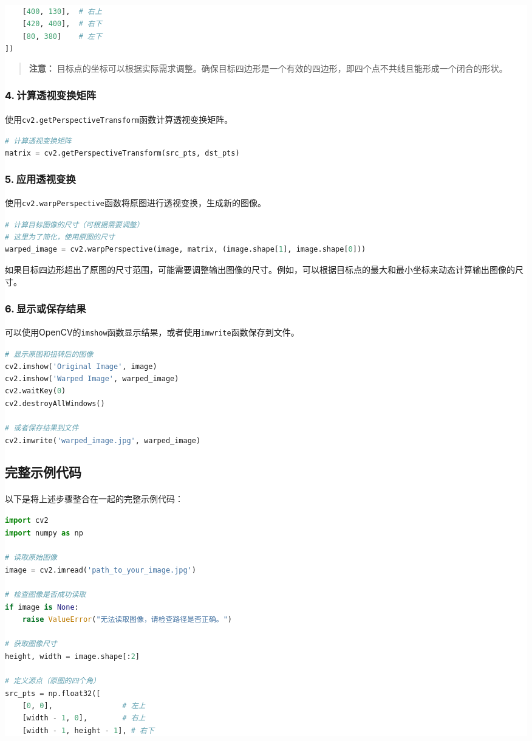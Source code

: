 ```python
    [400, 130],  # 右上
    [420, 400],  # 右下
    [80, 380]    # 左下
])
```

> **注意：** 目标点的坐标可以根据实际需求调整。确保目标四边形是一个有效的四边形，即四个点不共线且能形成一个闭合的形状。

### 4. 计算透视变换矩阵

使用`cv2.getPerspectiveTransform`函数计算透视变换矩阵。

```python
# 计算透视变换矩阵
matrix = cv2.getPerspectiveTransform(src_pts, dst_pts)
```

### 5. 应用透视变换

使用`cv2.warpPerspective`函数将原图进行透视变换，生成新的图像。

```python
# 计算目标图像的尺寸（可根据需要调整）
# 这里为了简化，使用原图的尺寸
warped_image = cv2.warpPerspective(image, matrix, (image.shape[1], image.shape[0]))
```

如果目标四边形超出了原图的尺寸范围，可能需要调整输出图像的尺寸。例如，可以根据目标点的最大和最小坐标来动态计算输出图像的尺寸。

### 6. 显示或保存结果

可以使用OpenCV的`imshow`函数显示结果，或者使用`imwrite`函数保存到文件。

```python
# 显示原图和扭转后的图像
cv2.imshow('Original Image', image)
cv2.imshow('Warped Image', warped_image)
cv2.waitKey(0)
cv2.destroyAllWindows()

# 或者保存结果到文件
cv2.imwrite('warped_image.jpg', warped_image)
```

## 完整示例代码

以下是将上述步骤整合在一起的完整示例代码：

```python
import cv2
import numpy as np

# 读取原始图像
image = cv2.imread('path_to_your_image.jpg')

# 检查图像是否成功读取
if image is None:
    raise ValueError("无法读取图像，请检查路径是否正确。")

# 获取图像尺寸
height, width = image.shape[:2]

# 定义源点（原图的四个角）
src_pts = np.float32([
    [0, 0],                # 左上
    [width - 1, 0],        # 右上
    [width - 1, height - 1], # 右下
```